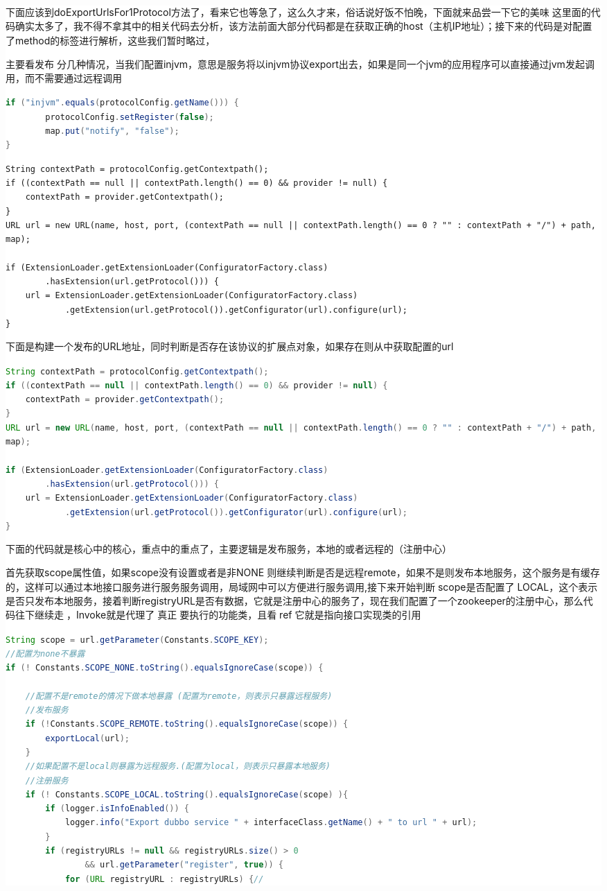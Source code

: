 下面应该到doExportUrlsFor1Protocol方法了，看来它也等急了，这么久才来，俗话说好饭不怕晚，下面就来品尝一下它的美味
这里面的代码确实太多了，我不得不拿其中的相关代码去分析，该方法前面大部分代码都是在获取正确的host（主机IP地址）；接下来的代码是对配置了method的标签进行解析，这些我们暂时略过，

主要看发布 分几种情况，当我们配置injvm，意思是服务将以injvm协议export出去，如果是同一个jvm的应用程序可以直接通过jvm发起调用，而不需要通过远程调用

```java
if ("injvm".equals(protocolConfig.getName())) {
        protocolConfig.setRegister(false);
        map.put("notify", "false");
}
```

```jva
String contextPath = protocolConfig.getContextpath();
if ((contextPath == null || contextPath.length() == 0) && provider != null) {
    contextPath = provider.getContextpath();
}
URL url = new URL(name, host, port, (contextPath == null || contextPath.length() == 0 ? "" : contextPath + "/") + path, map);

if (ExtensionLoader.getExtensionLoader(ConfiguratorFactory.class)
        .hasExtension(url.getProtocol())) {
    url = ExtensionLoader.getExtensionLoader(ConfiguratorFactory.class)
            .getExtension(url.getProtocol()).getConfigurator(url).configure(url);
}
```

下面是构建一个发布的URL地址，同时判断是否存在该协议的扩展点对象，如果存在则从中获取配置的url

```java
String contextPath = protocolConfig.getContextpath();
if ((contextPath == null || contextPath.length() == 0) && provider != null) {
    contextPath = provider.getContextpath();
}
URL url = new URL(name, host, port, (contextPath == null || contextPath.length() == 0 ? "" : contextPath + "/") + path, map);

if (ExtensionLoader.getExtensionLoader(ConfiguratorFactory.class)
        .hasExtension(url.getProtocol())) {
    url = ExtensionLoader.getExtensionLoader(ConfiguratorFactory.class)
            .getExtension(url.getProtocol()).getConfigurator(url).configure(url);
}
```

下面的代码就是核心中的核心，重点中的重点了，主要逻辑是发布服务，本地的或者远程的（注册中心）

首先获取scope属性值，如果scope没有设置或者是非NONE 则继续判断是否是远程remote，如果不是则发布本地服务，这个服务是有缓存的，这样可以通过本地接口服务进行服务服务调用，局域网中可以方便进行服务调用,接下来开始判断 scope是否配置了 LOCAL，这个表示是否只发布本地服务，接着判断registryURL是否有数据，它就是注册中心的服务了，现在我们配置了一个zookeeper的注册中心，那么代码往下继续走 ，Invoke就是代理了 真正 要执行的功能类，且看 ref 它就是指向接口实现类的引用

```java
String scope = url.getParameter(Constants.SCOPE_KEY);
//配置为none不暴露
if (! Constants.SCOPE_NONE.toString().equalsIgnoreCase(scope)) {

    //配置不是remote的情况下做本地暴露 (配置为remote，则表示只暴露远程服务)
    //发布服务
    if (!Constants.SCOPE_REMOTE.toString().equalsIgnoreCase(scope)) {
        exportLocal(url);
    }
    //如果配置不是local则暴露为远程服务.(配置为local，则表示只暴露本地服务)
    //注册服务
    if (! Constants.SCOPE_LOCAL.toString().equalsIgnoreCase(scope) ){
        if (logger.isInfoEnabled()) {
            logger.info("Export dubbo service " + interfaceClass.getName() + " to url " + url);
        }
        if (registryURLs != null && registryURLs.size() > 0
                && url.getParameter("register", true)) {
            for (URL registryURL : registryURLs) {//
```